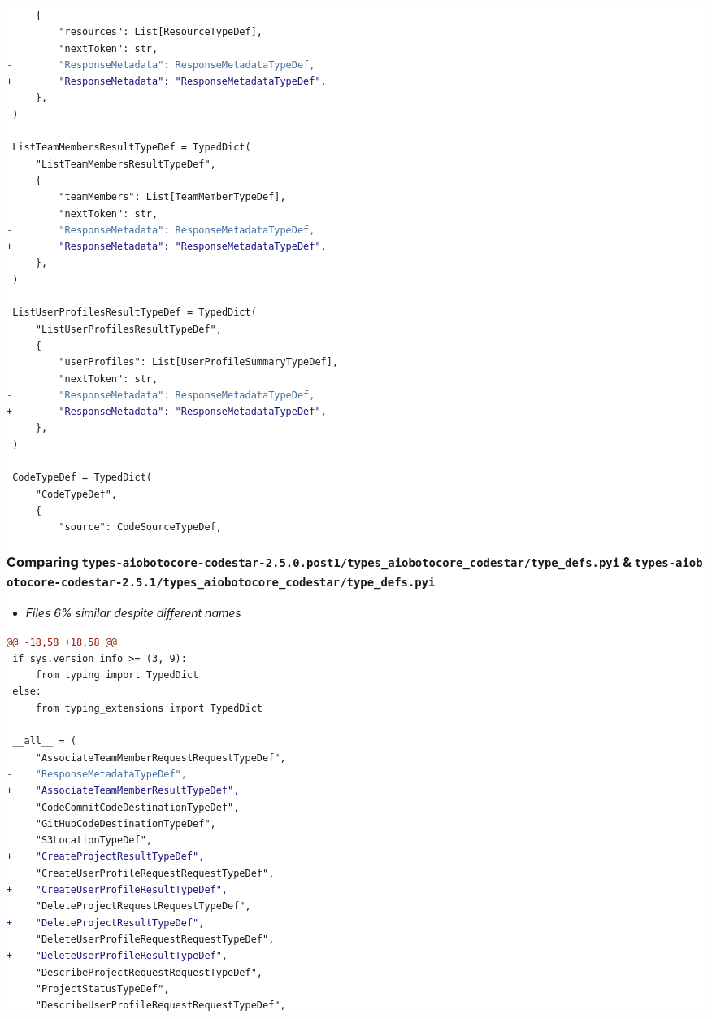 ```diff
     {
         "resources": List[ResourceTypeDef],
         "nextToken": str,
-        "ResponseMetadata": ResponseMetadataTypeDef,
+        "ResponseMetadata": "ResponseMetadataTypeDef",
     },
 )
 
 ListTeamMembersResultTypeDef = TypedDict(
     "ListTeamMembersResultTypeDef",
     {
         "teamMembers": List[TeamMemberTypeDef],
         "nextToken": str,
-        "ResponseMetadata": ResponseMetadataTypeDef,
+        "ResponseMetadata": "ResponseMetadataTypeDef",
     },
 )
 
 ListUserProfilesResultTypeDef = TypedDict(
     "ListUserProfilesResultTypeDef",
     {
         "userProfiles": List[UserProfileSummaryTypeDef],
         "nextToken": str,
-        "ResponseMetadata": ResponseMetadataTypeDef,
+        "ResponseMetadata": "ResponseMetadataTypeDef",
     },
 )
 
 CodeTypeDef = TypedDict(
     "CodeTypeDef",
     {
         "source": CodeSourceTypeDef,
```

### Comparing `types-aiobotocore-codestar-2.5.0.post1/types_aiobotocore_codestar/type_defs.pyi` & `types-aiobotocore-codestar-2.5.1/types_aiobotocore_codestar/type_defs.pyi`

 * *Files 6% similar despite different names*

```diff
@@ -18,58 +18,58 @@
 if sys.version_info >= (3, 9):
     from typing import TypedDict
 else:
     from typing_extensions import TypedDict
 
 __all__ = (
     "AssociateTeamMemberRequestRequestTypeDef",
-    "ResponseMetadataTypeDef",
+    "AssociateTeamMemberResultTypeDef",
     "CodeCommitCodeDestinationTypeDef",
     "GitHubCodeDestinationTypeDef",
     "S3LocationTypeDef",
+    "CreateProjectResultTypeDef",
     "CreateUserProfileRequestRequestTypeDef",
+    "CreateUserProfileResultTypeDef",
     "DeleteProjectRequestRequestTypeDef",
+    "DeleteProjectResultTypeDef",
     "DeleteUserProfileRequestRequestTypeDef",
+    "DeleteUserProfileResultTypeDef",
     "DescribeProjectRequestRequestTypeDef",
     "ProjectStatusTypeDef",
     "DescribeUserProfileRequestRequestTypeDef",
```